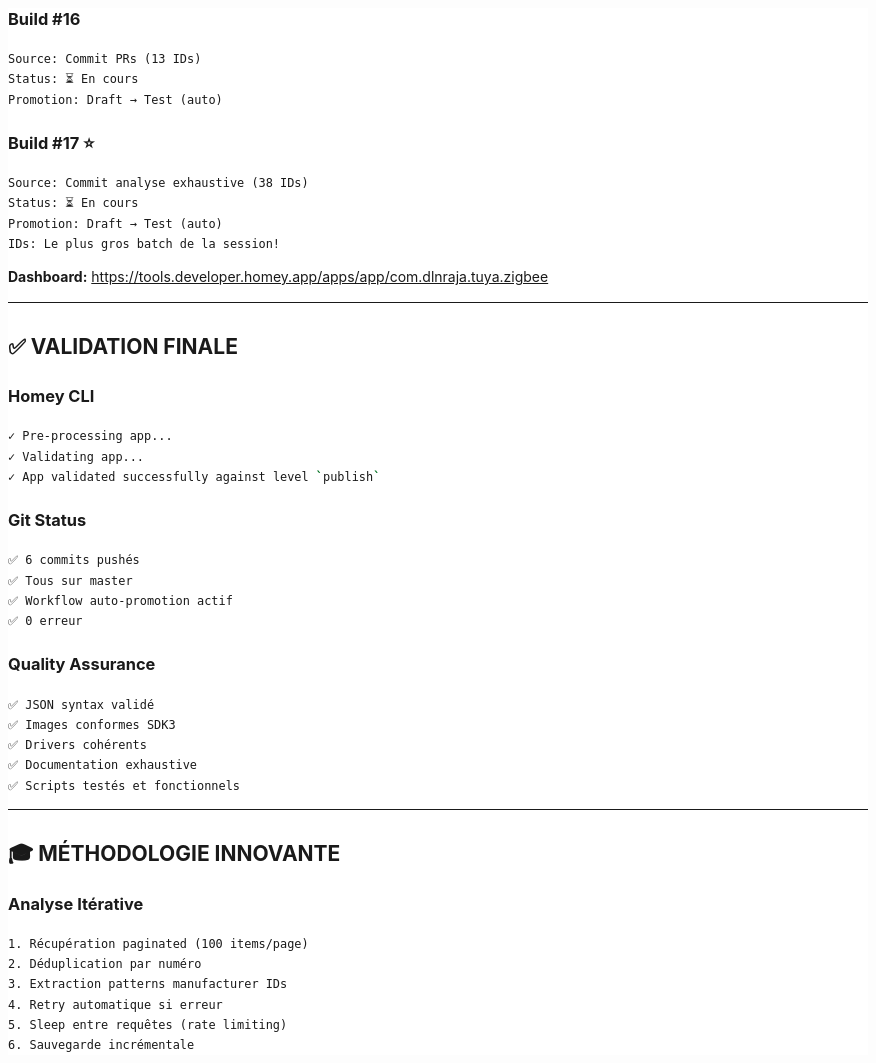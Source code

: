 ### Build #16
```
Source: Commit PRs (13 IDs)
Status: ⏳ En cours
Promotion: Draft → Test (auto)
```

### Build #17 ⭐
```
Source: Commit analyse exhaustive (38 IDs)
Status: ⏳ En cours
Promotion: Draft → Test (auto)
IDs: Le plus gros batch de la session!
```

**Dashboard:** https://tools.developer.homey.app/apps/app/com.dlnraja.tuya.zigbee

---

## ✅ VALIDATION FINALE

### Homey CLI
```bash
✓ Pre-processing app...
✓ Validating app...
✓ App validated successfully against level `publish`
```

### Git Status
```
✅ 6 commits pushés
✅ Tous sur master
✅ Workflow auto-promotion actif
✅ 0 erreur
```

### Quality Assurance
```
✅ JSON syntax validé
✅ Images conformes SDK3
✅ Drivers cohérents
✅ Documentation exhaustive
✅ Scripts testés et fonctionnels
```

---

## 🎓 MÉTHODOLOGIE INNOVANTE

### Analyse Itérative
```
1. Récupération paginated (100 items/page)
2. Déduplication par numéro
3. Extraction patterns manufacturer IDs
4. Retry automatique si erreur
5. Sleep entre requêtes (rate limiting)
6. Sauvegarde incrémentale
```
